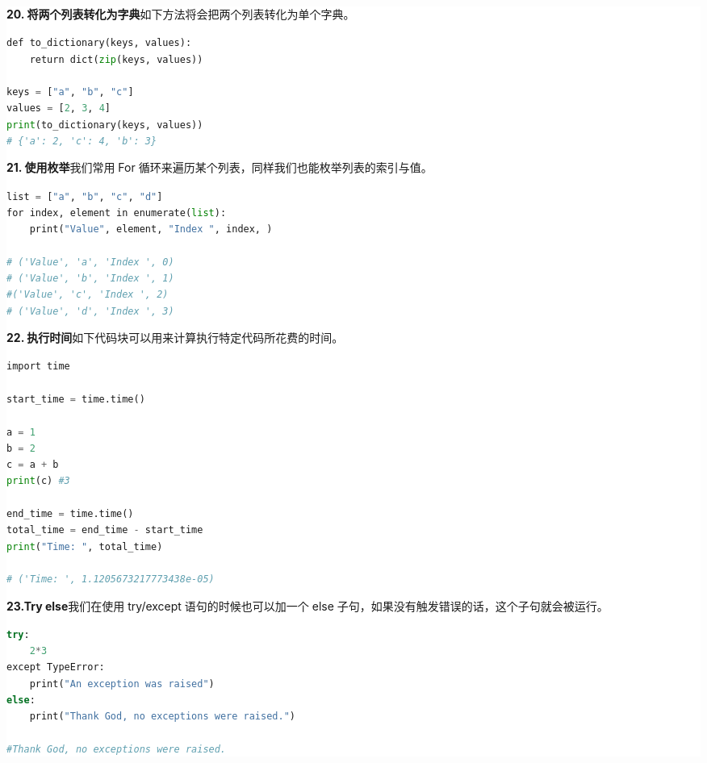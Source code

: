 **20\. 将两个列表转化为字典**如下方法将会把两个列表转化为单个字典。

```py
def to_dictionary(keys, values):
    return dict(zip(keys, values))

keys = ["a", "b", "c"]    
values = [2, 3, 4]
print(to_dictionary(keys, values))
# {'a': 2, 'c': 4, 'b': 3}
```

**21\. 使用枚举**我们常用 For 循环来遍历某个列表，同样我们也能枚举列表的索引与值。

```py
list = ["a", "b", "c", "d"]
for index, element in enumerate(list): 
    print("Value", element, "Index ", index, )

# ('Value', 'a', 'Index ', 0)
# ('Value', 'b', 'Index ', 1)
#('Value', 'c', 'Index ', 2)
# ('Value', 'd', 'Index ', 3)    
```

**22\. 执行时间**如下代码块可以用来计算执行特定代码所花费的时间。

```py
import time

start_time = time.time()

a = 1
b = 2
c = a + b
print(c) #3

end_time = time.time()
total_time = end_time - start_time
print("Time: ", total_time)

# ('Time: ', 1.1205673217773438e-05)  
```

**23.Try else**我们在使用 try/except 语句的时候也可以加一个 else 子句，如果没有触发错误的话，这个子句就会被运行。

```py
try:
    2*3
except TypeError:
    print("An exception was raised")
else:
    print("Thank God, no exceptions were raised.")

#Thank God, no exceptions were raised.
```
